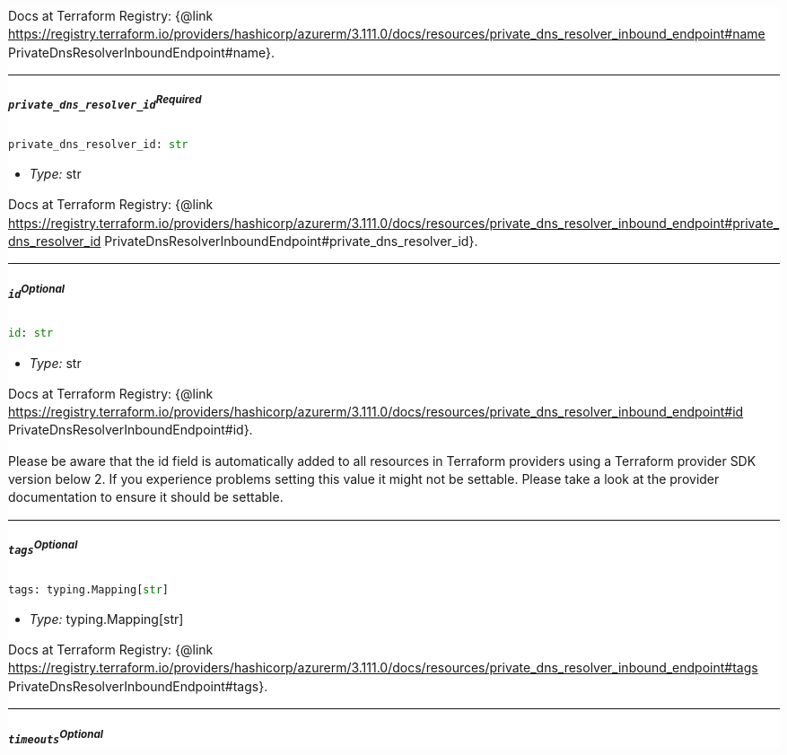 Docs at Terraform Registry: {@link https://registry.terraform.io/providers/hashicorp/azurerm/3.111.0/docs/resources/private_dns_resolver_inbound_endpoint#name PrivateDnsResolverInboundEndpoint#name}.

---

##### `private_dns_resolver_id`<sup>Required</sup> <a name="private_dns_resolver_id" id="@cdktf/provider-azurerm.privateDnsResolverInboundEndpoint.PrivateDnsResolverInboundEndpointConfig.property.privateDnsResolverId"></a>

```python
private_dns_resolver_id: str
```

- *Type:* str

Docs at Terraform Registry: {@link https://registry.terraform.io/providers/hashicorp/azurerm/3.111.0/docs/resources/private_dns_resolver_inbound_endpoint#private_dns_resolver_id PrivateDnsResolverInboundEndpoint#private_dns_resolver_id}.

---

##### `id`<sup>Optional</sup> <a name="id" id="@cdktf/provider-azurerm.privateDnsResolverInboundEndpoint.PrivateDnsResolverInboundEndpointConfig.property.id"></a>

```python
id: str
```

- *Type:* str

Docs at Terraform Registry: {@link https://registry.terraform.io/providers/hashicorp/azurerm/3.111.0/docs/resources/private_dns_resolver_inbound_endpoint#id PrivateDnsResolverInboundEndpoint#id}.

Please be aware that the id field is automatically added to all resources in Terraform providers using a Terraform provider SDK version below 2.
If you experience problems setting this value it might not be settable. Please take a look at the provider documentation to ensure it should be settable.

---

##### `tags`<sup>Optional</sup> <a name="tags" id="@cdktf/provider-azurerm.privateDnsResolverInboundEndpoint.PrivateDnsResolverInboundEndpointConfig.property.tags"></a>

```python
tags: typing.Mapping[str]
```

- *Type:* typing.Mapping[str]

Docs at Terraform Registry: {@link https://registry.terraform.io/providers/hashicorp/azurerm/3.111.0/docs/resources/private_dns_resolver_inbound_endpoint#tags PrivateDnsResolverInboundEndpoint#tags}.

---

##### `timeouts`<sup>Optional</sup> <a name="timeouts" id="@cdktf/provider-azurerm.privateDnsResolverInboundEndpoint.PrivateDnsResolverInboundEndpointConfig.property.timeouts"></a>
